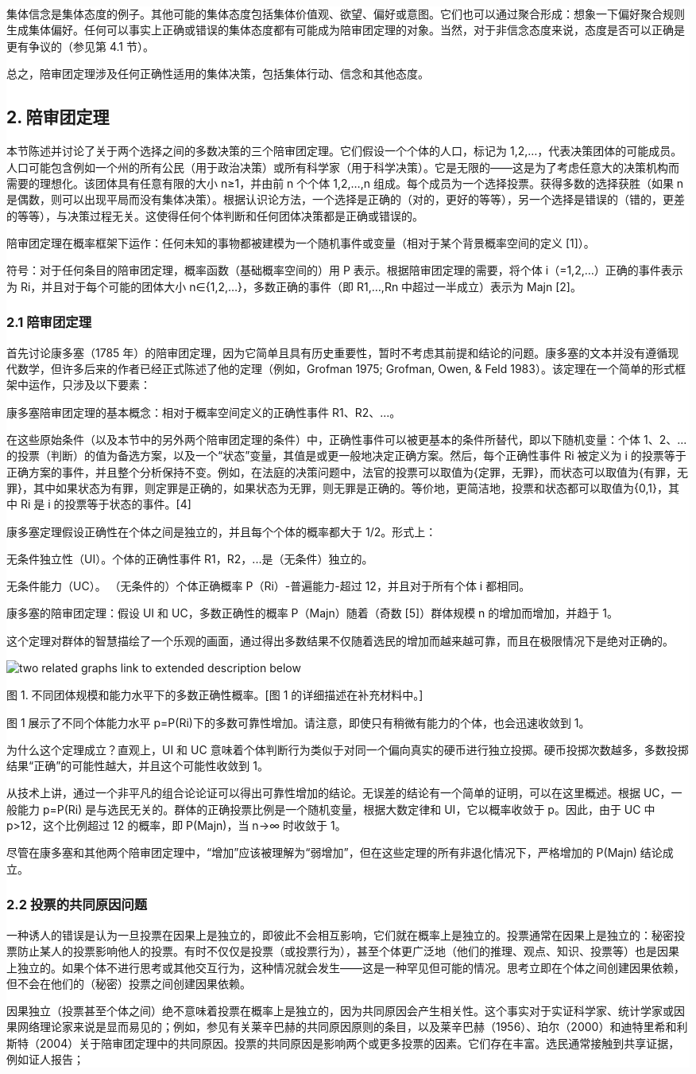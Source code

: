 集体信念是集体态度的例子。其他可能的集体态度包括集体价值观、欲望、偏好或意图。它们也可以通过聚合形成：想象一下偏好聚合规则生成集体偏好。任何可以事实上正确或错误的集体态度都有可能成为陪审团定理的对象。当然，对于非信念态度来说，态度是否可以正确是更有争议的（参见第 4.1 节）。

总之，陪审团定理涉及任何正确性适用的集体决策，包括集体行动、信念和其他态度。

## 2. 陪审团定理

本节陈述并讨论了关于两个选择之间的多数决策的三个陪审团定理。它们假设一个个体的人口，标记为 1,2,…，代表决策团体的可能成员。人口可能包含例如一个州的所有公民（用于政治决策）或所有科学家（用于科学决策）。它是无限的——这是为了考虑任意大的决策机构而需要的理想化。该团体具有任意有限的大小 n≥1，并由前 n 个个体 1,2,…,n 组成。每个成员为一个选择投票。获得多数的选择获胜（如果 n 是偶数，则可以出现平局而没有集体决策）。根据认识论方法，一个选择是正确的（对的，更好的等等），另一个选择是错误的（错的，更差的等等），与决策过程无关。这使得任何个体判断和任何团体决策都是正确或错误的。

陪审团定理在概率框架下运作：任何未知的事物都被建模为一个随机事件或变量（相对于某个背景概率空间的定义 [1]）。

符号：对于任何条目的陪审团定理，概率函数（基础概率空间的）用 P 表示。根据陪审团定理的需要，将个体 i（=1,2,…）正确的事件表示为 Ri，并且对于每个可能的团体大小 n∈{1,2,…}，多数正确的事件（即 R1,…,Rn 中超过一半成立）表示为 Majn [2]。

### 2.1 陪审团定理

首先讨论康多塞（1785 年）的陪审团定理，因为它简单且具有历史重要性，暂时不考虑其前提和结论的问题。康多塞的文本并没有遵循现代数学，但许多后来的作者已经正式陈述了他的定理（例如，Grofman 1975; Grofman, Owen, & Feld 1983）。该定理在一个简单的形式框架中运作，只涉及以下要素：

康多塞陪审团定理的基本概念：相对于概率空间定义的正确性事件 R1、R2、...。

在这些原始条件（以及本节中的另外两个陪审团定理的条件）中，正确性事件可以被更基本的条件所替代，即以下随机变量：个体 1、2、...的投票（判断）的值为备选方案，以及一个“状态”变量，其值是或更一般地决定正确方案。然后，每个正确性事件 Ri 被定义为 i 的投票等于正确方案的事件，并且整个分析保持不变。例如，在法庭的决策问题中，法官的投票可以取值为{定罪，无罪}，而状态可以取值为{有罪，无罪}，其中如果状态为有罪，则定罪是正确的，如果状态为无罪，则无罪是正确的。等价地，更简洁地，投票和状态都可以取值为{0,1}，其中 Ri 是 i 的投票等于状态的事件。[4]

康多塞定理假设正确性在个体之间是独立的，并且每个个体的概率都大于 1/2。形式上：

无条件独立性（UI）。个体的正确性事件 R1，R2，...是（无条件）独立的。

无条件能力（UC）。 （无条件的）个体正确概率 P（Ri）-普遍能力-超过 12，并且对于所有个体 i 都相同。

康多塞的陪审团定理：假设 UI 和 UC，多数正确性的概率 P（Majn）随着（奇数 [5]）群体规模 n 的增加而增加，并趋于 1。

这个定理对群体的智慧描绘了一个乐观的画面，通过得出多数结果不仅随着选民的增加而越来越可靠，而且在极限情况下是绝对正确的。

![two related graphs link to extended description below](https://plato.stanford.edu/entries/jury-theorems/Fig1.png)

图 1. 不同团体规模和能力水平下的多数正确性概率。[图 1 的详细描述在补充材料中。]

图 1 展示了不同个体能力水平 p=P(Ri)下的多数可靠性增加。请注意，即使只有稍微有能力的个体，也会迅速收敛到 1。

为什么这个定理成立？直观上，UI 和 UC 意味着个体判断行为类似于对同一个偏向真实的硬币进行独立投掷。硬币投掷次数越多，多数投掷结果“正确”的可能性越大，并且这个可能性收敛到 1。

从技术上讲，通过一个非平凡的组合论论证可以得出可靠性增加的结论。无误差的结论有一个简单的证明，可以在这里概述。根据 UC，一般能力 p=P(Ri) 是与选民无关的。群体的正确投票比例是一个随机变量，根据大数定律和 UI，它以概率收敛于 p。因此，由于 UC 中 p>12，这个比例超过 12 的概率，即 P(Majn)，当 n→∞ 时收敛于 1。

尽管在康多塞和其他两个陪审团定理中，“增加”应该被理解为“弱增加”，但在这些定理的所有非退化情况下，严格增加的 P(Majn) 结论成立。

### 2.2 投票的共同原因问题

一种诱人的错误是认为一旦投票在因果上是独立的，即彼此不会相互影响，它们就在概率上是独立的。投票通常在因果上是独立的：秘密投票防止某人的投票影响他人的投票。有时不仅仅是投票（或投票行为），甚至个体更广泛地（他们的推理、观点、知识、投票等）也是因果上独立的。如果个体不进行思考或其他交互行为，这种情况就会发生——这是一种罕见但可能的情况。思考立即在个体之间创建因果依赖，但不会在他们的（秘密）投票之间创建因果依赖。

因果独立（投票甚至个体之间）绝不意味着投票在概率上是独立的，因为共同原因会产生相关性。这个事实对于实证科学家、统计学家或因果网络理论家来说是显而易见的；例如，参见有关莱辛巴赫的共同原因原则的条目，以及莱辛巴赫（1956）、珀尔（2000）和迪特里希和利斯特（2004）关于陪审团定理中的共同原因。投票的共同原因是影响两个或更多投票的因素。它们存在丰富。选民通常接触到共享证据，例如证人报告；
